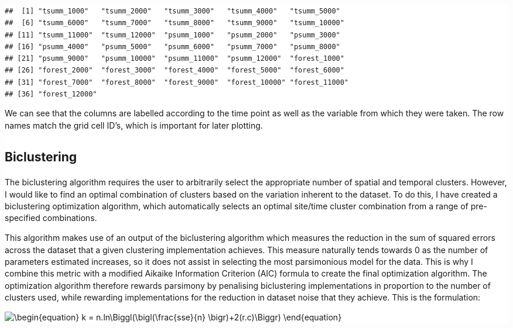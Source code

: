     ##  [1] "tsumm_1000"   "tsumm_2000"   "tsumm_3000"   "tsumm_4000"   "tsumm_5000"  
    ##  [6] "tsumm_6000"   "tsumm_7000"   "tsumm_8000"   "tsumm_9000"   "tsumm_10000" 
    ## [11] "tsumm_11000"  "tsumm_12000"  "psumm_1000"   "psumm_2000"   "psumm_3000"  
    ## [16] "psumm_4000"   "psumm_5000"   "psumm_6000"   "psumm_7000"   "psumm_8000"  
    ## [21] "psumm_9000"   "psumm_10000"  "psumm_11000"  "psumm_12000"  "forest_1000" 
    ## [26] "forest_2000"  "forest_3000"  "forest_4000"  "forest_5000"  "forest_6000" 
    ## [31] "forest_7000"  "forest_8000"  "forest_9000"  "forest_10000" "forest_11000"
    ## [36] "forest_12000"

We can see that the columns are labelled according to the time point as
well as the variable from which they were taken. The row names match the
grid cell ID’s, which is important for later plotting.

## Biclustering

The biclustering algorithm requires the user to arbitrarily select the
appropriate number of spatial and temporal clusters. However, I would
like to find an optimal combination of clusters based on the variation
inherent to the dataset. To do this, I have created a biclustering
optimization algorithm, which automatically selects an optimal site/time
cluster combination from a range of pre-specified combinations.

This algorithm makes use of an output of the biclustering algorithm
which measures the reduction in the sum of squared errors across the
dataset that a given clustering implementation achieves. This measure
naturally tends towards 0 as the number of parameters estimated
increases, so it does not assist in selecting the most parsimonious
model for the data. This is why I combine this metric with a modified
Aikaike Information Criterion (AIC) formula to create the final
optimization algorithm. The optimization algorithm therefore rewards
parsimony by penalising biclustering implementations in proportion to
the number of clusters used, while rewarding implementations for the
reduction in dataset noise that they achieve. This is the formulation:

![
\\begin{equation}
k = n.ln⁡\\Biggl(\\bigl(\\frac{sse}{n} \\bigr)+2(r.c)\\Biggr)
\\end{equation}
](https://latex.codecogs.com/png.image?%5Cdpi%7B110%7D&space;%5Cbg_white&space;%0A%5Cbegin%7Bequation%7D%0Ak%20%3D%20n.ln%E2%81%A1%5CBiggl%28%5Cbigl%28%5Cfrac%7Bsse%7D%7Bn%7D%20%5Cbigr%29%2B2%28r.c%29%5CBiggr%29%0A%5Cend%7Bequation%7D%0A "
\begin{equation}
k = n.ln⁡\Biggl(\bigl(\frac{sse}{n} \bigr)+2(r.c)\Biggr)
\end{equation}
")

